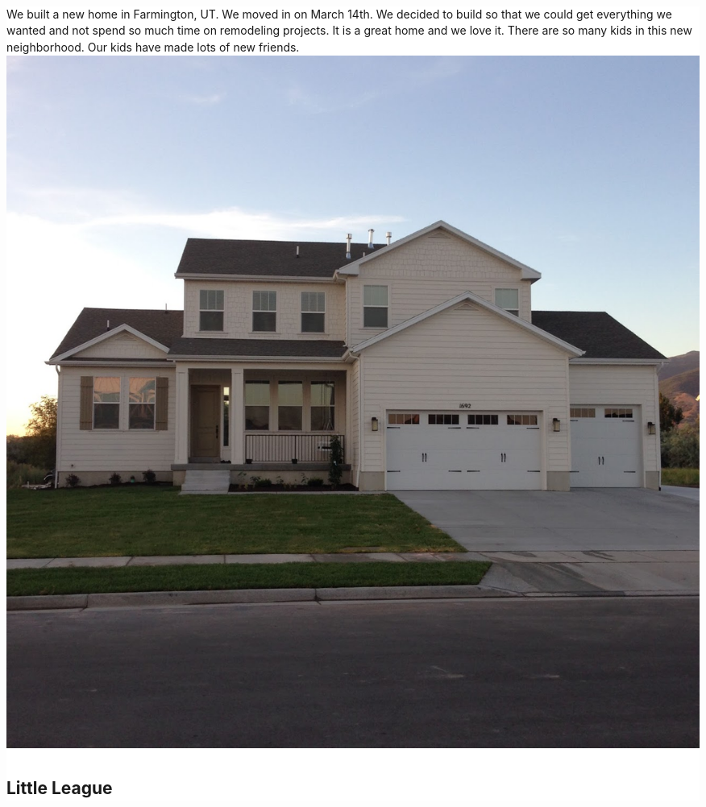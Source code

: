 We built a new home in Farmington, UT. We moved in on March 14th. We decided to
build so that we could get everything we wanted and not spend so much time on
remodeling projects. It is a great home and we love it. There are so many kids
in this new neighborhood. Our kids have made lots of new friends.
![new home](./images/house.jpg)

## Little League
